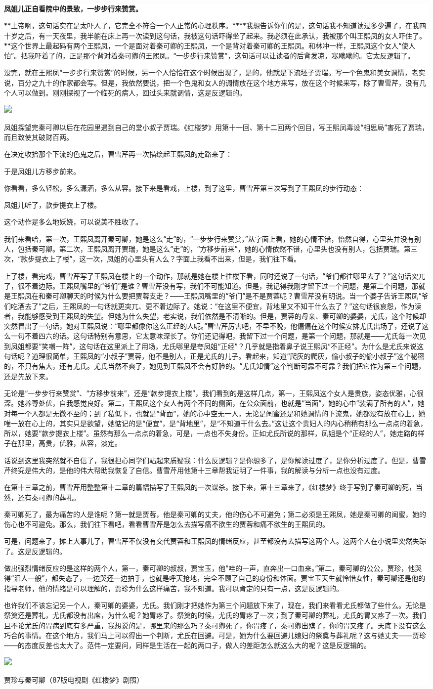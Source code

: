 **凤姐儿正自看院中的景致，一步步行来赞赏。**

**上帝啊，这句话实在是太吓人了，它完全不符合一个人正常的心理秩序。****我想告诉你们的是，这句话我不知道读过多少遍了，在我四十岁之后，有一天夜里，我半躺在床上再一次读到这句话，我被这句话吓得坐了起来。我必须在此承认，我被那个叫王熙凤的女人吓住了。**这个世界上最起码有两个王熙凤，一个是面对着秦可卿的王熙凤，一个是背对着秦可卿的王熙凤。和林冲一样，王熙凤这个女人“使人怕”。把我吓着了的，正是那个背对着秦可卿的王熙凤。“一步步行来赞赏”，这句话可以让读者的后背发凉，寒飕飕的。它太反逻辑了。

没完，就在王熙凤“一步步行来赞赏”的时候，另一个人恰恰在这个时候出现了，是的，他就是下流坯子贾瑞。写一个色鬼和美女调情，老实说，百分之九十的作家都会写。但是，我依然要说，把一个色鬼和女人的调情放在这个地方来写，放在这个时候来写，除了曹雪芹，没有几个人可以做到。刚刚探视了一个临死的病人，回过头来就调情，这是反逻辑的。

![](http://i.guancha.cn/news/2015/07/13/20150712151027853.jpg)

凤姐探望完秦可卿以后在花园里遇到自己的堂小叔子贾瑞。《红楼梦》用第十一回、第十二回两个回目，写王熙凤毒设“相思局”害死了贾瑞，而且致使其破财百两。

在决定收拾那个下流的色鬼之后，曹雪芹再一次描绘起王熙凤的走路来了：

于是凤姐儿方移步前来。

你看看，多么轻松，多么潇洒，多么从容。接下来是看戏，上楼，到了这里，曹雪芹第三次写到了王熙凤的步行动态：

凤姐儿听了，款步提衣上了楼。

这个动作是多么地妖娆，可以说美不胜收了。

我们来看哈，第一次，王熙凤离开秦可卿，她是这么“走”的，“一步步行来赞赏，”从字面上看，她的心情不错，怡然自得，心里头并没有别人，包括秦可卿。第二次，王熙凤离开贾瑞，她是这么“走”的，“方移步前来”，她的心情依然不错，心里头也没有别人，包括贾瑞。第三次，“款步提衣上了楼”，这一次，凤姐的心里头有人么？字面上我看不出来，但是，我们往下看。

上了楼，看完戏，曹雪芹写了王熙凤在楼上的一个动作，那就是她在楼上往楼下看，同时还说了一句话，“爷们都往哪里去了？”这句话突兀了，很不着边际。王熙凤嘴里的“爷们”是谁？曹雪芹没有写，我们不可能知道。但是，我记得我刚才留下过一个问题，是第二个问题，那就是王熙凤在和秦可卿聊天的时候为什么要把贾蓉支走？——王熙凤嘴里的“爷们”是不是贾蓉呢？曹雪芹没有明说。当一个婆子告诉王熙凤“爷们吃酒去了”之后，王熙凤的一句话就更突兀、更不着边际了。她说：“在这里不便宜，背地里又不知干什么去了？”这句话很哀怨，作为读者，我能够感受到王熙凤的失望。但她为什么失望，老实说，我们依然是不清晰的。但是，贾蓉的母亲、秦可卿的婆婆，尤氏，这个时候却突然冒出了一句话，她对王熙凤说：“哪里都像你这么正经的人呢。”曹雪芹厉害吧，不早不晚，他偏偏在这个时候安排尤氏出场了，还说了这么一句不着四六的话。这句话特别有意思，它太意味深长了。你们还记得吧，我留下过一个问题，是第一个问题，那就是——尤氏每一次见到凤姐都要“笑嘲一阵”，这句话在这里派上了用场，尤氏哪里是夸凤姐“正经”？几乎就是指着鼻子说王熙凤“不正经”。为什么是尤氏来说这句话呢？道理很简单，王熙凤的“小叔子”贾蓉，他不是别人，正是尤氏的儿子。看起来，知道“爬灰的爬灰，偷小叔子的偷小叔子”这个秘密的，不只有焦大，还有尤氏。尤氏当然不爽了，她见到王熙凤不会有好脸的。“尤氏知情”这个判断可靠不可靠？我们把它作为第三个问题，还是先放下来。

无论是“一步步行来赞赏”、“方移步前来”，还是“款步提衣上楼”，我们看到的是这样几点，第一，王熙凤这个女人是贵族，姿态优雅，心很深。她养尊处优，自我感觉良好。第二，王熙凤这个女人有两个不同的侧面，在公众面前，也就是“当面”，她的心中“装满了所有的人”，她对每一个人都是无微不至的；到了私低下，也就是“背面”，她的心中空无一人，无论是闺蜜还是和她调情的下流鬼，她都没有放在心上。她唯一放在心上的，其实只是欲望，她惦记的是“便宜”，是“背地里”，是“不知道干什么去。”这让这个贵妇人的内心稍稍有那么一点点的着急，所以，她要“款步提衣上楼”。虽然有那么一点点的着急，可是，一点也不失身份。正如尤氏所说的那样，凤姐是个“正经的人”，她走路的样子在那里，高贵，优雅，从容，淡定。

话说到这里我突然就不自信了，我很担心同学们站起来质疑我：什么反逻辑？是你想多了，是你解读过度了，是你分析过度了。但是，曹雪芹终究是伟大的，是他的伟大帮助我恢复了自信。曹雪芹用他第十三章帮我证明了一件事，我的解读与分析一点也没有过度。

在第十三章之前，曹雪芹用整整第十二章的篇幅描写了王熙凤的一次谋杀。接下来，第十三章来了，《红楼梦》终于写到了秦可卿的死，当然，还有秦可卿的葬礼。

秦可卿死了，最为痛苦的人是谁呢？第一就是贾蓉，他是秦可卿的丈夫，他的伤心不可避免；第二必须是王熙凤，她是秦可卿的闺蜜，她的伤心也不可避免。那么，我们往下看吧，看看曹雪芹是怎么去描写痛不欲生的贾蓉和痛不欲生的王熙凤的。

可是，问题来了，摊上大事儿了，曹雪芹不仅没有交代贾蓉和王熙凤的情绪反应，甚至都没有去描写这两个人。这两个人在小说里突然失踪了。这是反逻辑的。

做出强烈情绪反应的是这样的两个人，第一，秦可卿的叔叔，贾宝玉，他“哇的一声，直奔出一口血来。”第二，秦可卿的公公，贾珍，他哭得“泪人一般”，都失态了，一边哭还一边拍手，也就是呼天抢地，完全不顾了自己的身份和体面。贾宝玉天生就怜惜女性，秦可卿还是他的指导老师，他的情绪是可以理解的，贾珍为什么这样痛苦，我不知道。我可以肯定的只有一点，这是反逻辑的。

也许我们不该忘记另一个人，秦可卿的婆婆，尤氏。我们刚才把她作为第三个问题放下来了，现在，我们来看看尤氏都做了些什么。无论是祭奠还是葬礼，尤氏都没有出席，为什么呢？她胃疼了。祭奠的时候，尤氏的胃疼了一次；到了秦可卿的葬礼，尤氏的胃又疼了一次。我们且不论尤氏的胃病到底有多严重，我想说的是，哪里来的那么巧？秦可卿死了，你胃疼了，秦可卿出殡了，你的胃又疼了。天底下没有这么巧合的事情。在这个地方，我们马上可以得出一个判断，尤氏在回避。可是，她为什么要回避儿媳妇的祭奠与葬礼呢？这与她丈夫——贾珍——的态度反差也太大了。范伟一定要问，同样是生活在一起的两口子，做人的差距怎么就这么大的呢？这是反逻辑的。

![](http://i.guancha.cn/news/2015/07/13/20150712150254739.jpg)

贾珍与秦可卿（87版电视剧《红楼梦》剧照）
